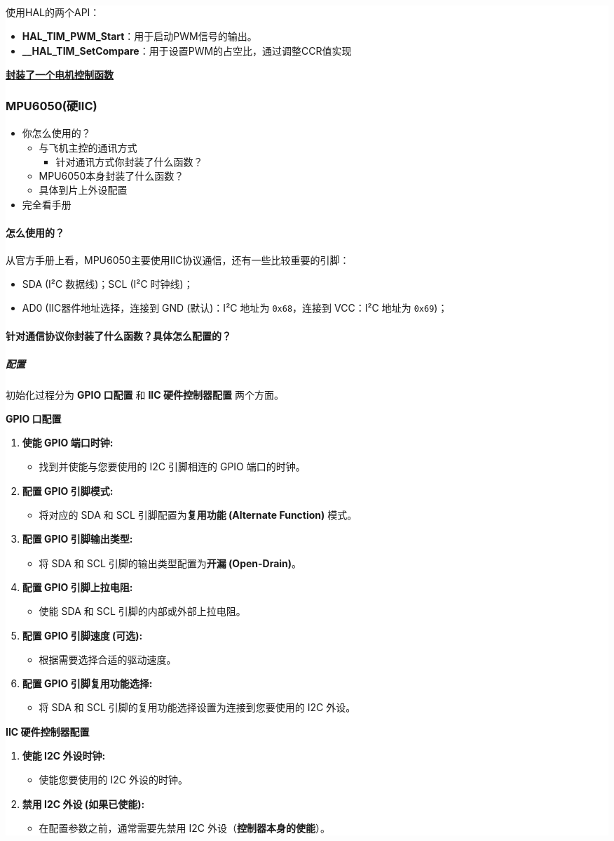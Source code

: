 使用HAL的两个API：

- **HAL_TIM_PWM_Start**：用于启动PWM信号的输出。
- **__HAL_TIM_SetCompare**：用于设置PWM的占空比，通过调整CCR值实现

**[封装了一个电机控制函数](###电机控制)**



### MPU6050(硬IIC)

- 你怎么使用的？
  - 与飞机主控的通讯方式
    - 针对通讯方式你封装了什么函数？
  - MPU6050本身封装了什么函数？
  - 具体到片上外设配置
- 完全看手册

#### 怎么使用的？

从官方手册上看，MPU6050主要使用IIC协议通信，还有一些比较重要的引脚：

- SDA (I²C 数据线)；SCL (I²C 时钟线)；

- AD0 (IIC器件地址选择，连接到 GND (默认)：I²C 地址为 `0x68`，连接到 VCC：I²C 地址为 `0x69`)；

#### 针对通信协议你封装了什么函数？具体怎么配置的？

##### 配置

初始化过程分为 **GPIO 口配置** 和 **IIC 硬件控制器配置** 两个方面。

**GPIO 口配置**

1. **使能 GPIO 端口时钟:**
   - 找到并使能与您要使用的 I2C 引脚相连的 GPIO 端口的时钟。

2. **配置 GPIO 引脚模式:**
   - 将对应的 SDA 和 SCL 引脚配置为**复用功能 (Alternate Function)** 模式。

3. **配置 GPIO 引脚输出类型:**
   - 将 SDA 和 SCL 引脚的输出类型配置为**开漏 (Open-Drain)**。

4. **配置 GPIO 引脚上拉电阻:**
   - 使能 SDA 和 SCL 引脚的内部或外部上拉电阻。

5. **配置 GPIO 引脚速度 (可选):**
   - 根据需要选择合适的驱动速度。

6. **配置 GPIO 引脚复用功能选择:**
   - 将 SDA 和 SCL 引脚的复用功能选择设置为连接到您要使用的 I2C 外设。

**IIC 硬件控制器配置**

1. **使能 I2C 外设时钟:**
   - 使能您要使用的 I2C 外设的时钟。

2. **禁用 I2C 外设 (如果已使能):**
   - 在配置参数之前，通常需要先禁用 I2C 外设（**控制器本身的使能**）。
